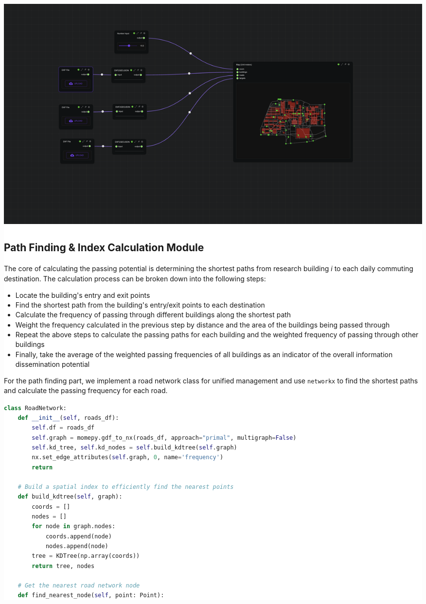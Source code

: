 ![input&output](assets/input&output.png)

## Path Finding & Index Calculation Module

The core of calculating the passing potential is determining the shortest paths from research building $i$ to each daily commuting destination. The calculation process can be broken down into the following steps:

- Locate the building's entry and exit points
- Find the shortest path from the building's entry/exit points to each destination
- Calculate the frequency of passing through different buildings along the shortest path
- Weight the frequency calculated in the previous step by distance and the area of the buildings being passed through
- Repeat the above steps to calculate the passing paths for each building and the weighted frequency of passing through other buildings
- Finally, take the average of the weighted passing frequencies of all buildings as an indicator of the overall information dissemination potential

For the path finding part, we implement a road network class for unified management and use `networkx` to find the shortest paths and calculate the passing frequency for each road.

```python
class RoadNetwork:
    def __init__(self, roads_df):
        self.df = roads_df
        self.graph = momepy.gdf_to_nx(roads_df, approach="primal", multigraph=False)
        self.kd_tree, self.kd_nodes = self.build_kdtree(self.graph)
        nx.set_edge_attributes(self.graph, 0, name='frequency')
        return
    
    # Build a spatial index to efficiently find the nearest points
    def build_kdtree(self, graph):
        coords = []
        nodes = []
        for node in graph.nodes:
            coords.append(node)
            nodes.append(node)
        tree = KDTree(np.array(coords))
        return tree, nodes
    
    # Get the nearest road network node
    def find_nearest_node(self, point: Point):
```